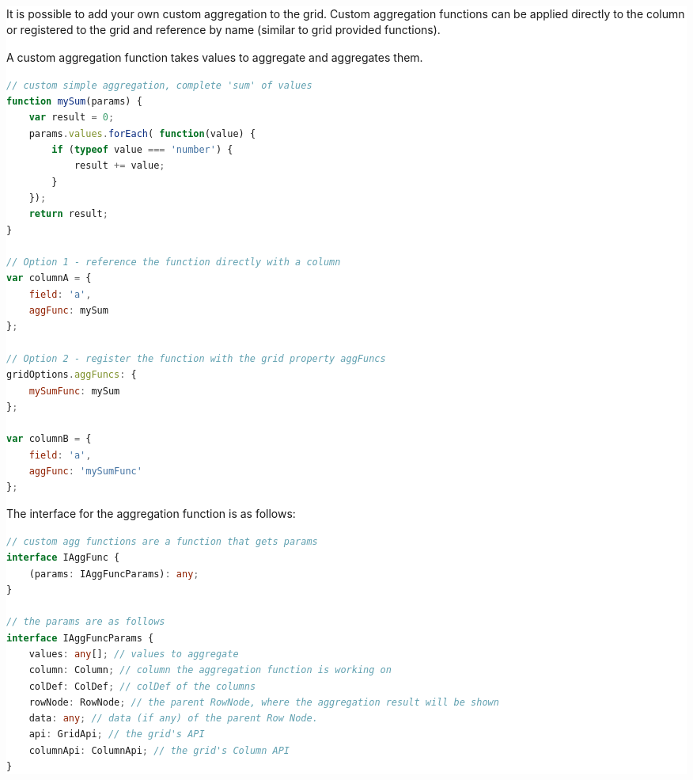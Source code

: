
It is possible to add your own custom aggregation to the grid. Custom aggregation functions can be applied directly to the column or registered to the grid and reference by name (similar to grid provided functions).

A custom aggregation function takes values to aggregate and aggregates them.


```js
// custom simple aggregation, complete 'sum' of values
function mySum(params) {
    var result = 0;
    params.values.forEach( function(value) {
        if (typeof value === 'number') {
            result += value;
        }
    });
    return result;
}

// Option 1 - reference the function directly with a column
var columnA = {
    field: 'a',
    aggFunc: mySum
};

// Option 2 - register the function with the grid property aggFuncs
gridOptions.aggFuncs: {
    mySumFunc: mySum
};

var columnB = {
    field: 'a',
    aggFunc: 'mySumFunc'
};
```

The interface for the aggregation function is as follows:

```ts
// custom agg functions are a function that gets params
interface IAggFunc {
    (params: IAggFuncParams): any;
}

// the params are as follows
interface IAggFuncParams {
    values: any[]; // values to aggregate
    column: Column; // column the aggregation function is working on
    colDef: ColDef; // colDef of the columns
    rowNode: RowNode; // the parent RowNode, where the aggregation result will be shown
    data: any; // data (if any) of the parent Row Node.
    api: GridApi; // the grid's API
    columnApi: ColumnApi; // the grid's Column API
}
```
